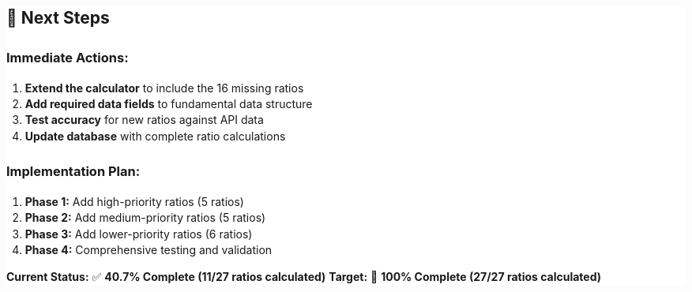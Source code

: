 
## 🚀 **Next Steps**

### **Immediate Actions:**
1. **Extend the calculator** to include the 16 missing ratios
2. **Add required data fields** to fundamental data structure
3. **Test accuracy** for new ratios against API data
4. **Update database** with complete ratio calculations

### **Implementation Plan:**
1. **Phase 1:** Add high-priority ratios (5 ratios)
2. **Phase 2:** Add medium-priority ratios (5 ratios)
3. **Phase 3:** Add lower-priority ratios (6 ratios)
4. **Phase 4:** Comprehensive testing and validation

**Current Status:** ✅ **40.7% Complete (11/27 ratios calculated)**
**Target:** 🎯 **100% Complete (27/27 ratios calculated)** 